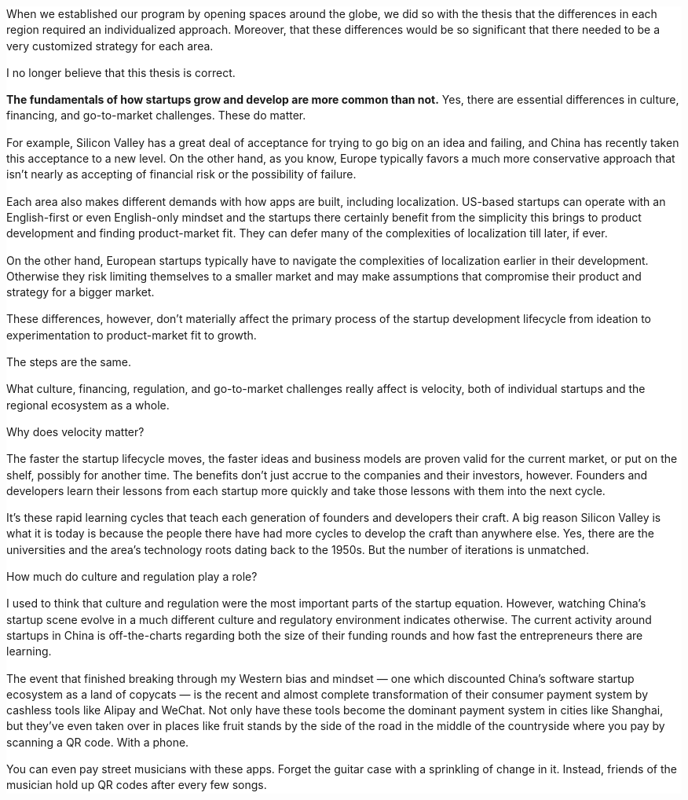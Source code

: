 When we established our program by opening spaces around the globe, we did so with the thesis that the differences in each region required an individualized approach. Moreover, that these differences would be so significant that there needed to be a very customized strategy for each area.

I no longer believe that this thesis is correct. 

**The fundamentals of how startups grow and develop are more common than not.** Yes, there are essential differences in culture, financing, and go-to-market challenges. These do matter. 

For example, Silicon Valley has a great deal of acceptance for trying to go big on an idea and failing, and China has recently taken this acceptance to a new level. On the other hand, as you know, Europe typically favors a much more conservative approach that isn’t nearly as accepting of financial risk or the possibility of failure.

Each area also makes different demands with how apps are built, including localization. US-based startups can operate with an English-first or even English-only mindset and the startups there certainly benefit from the simplicity this brings to product development and finding product-market fit. They can defer many of the complexities of localization till later, if ever.

On the other hand, European startups typically have to navigate the complexities of localization earlier in their development. Otherwise they risk limiting themselves to a smaller market and may make assumptions that compromise their product and strategy for a bigger market.

These differences, however, don’t materially affect the primary process of the startup development lifecycle from ideation to experimentation to product-market fit to growth. 

The steps are the same. 

What culture, financing, regulation, and go-to-market challenges really affect is velocity, both of individual startups and the regional ecosystem as a whole.

Why does velocity matter? 

The faster the startup lifecycle moves, the faster ideas and business models are proven valid for the current market, or put on the shelf, possibly for another time. The benefits don’t just accrue to the companies and their investors, however. Founders and developers learn their lessons from each startup more quickly and take those lessons with them into the next cycle.

It’s these rapid learning cycles that teach each generation of founders and developers their craft. A big reason Silicon Valley is what it is today is because the people there have had more cycles to develop the craft than anywhere else. Yes, there are the universities and the area’s technology roots dating back to the 1950s. But the number of iterations is unmatched.

How much do culture and regulation play a role? 

I used to think that culture and regulation were the most important parts of the startup equation. However, watching China’s startup scene evolve in a much different culture and regulatory environment indicates otherwise. The current activity around startups in China is off-the-charts regarding both the size of their funding rounds and how fast the entrepreneurs there are learning.

The event that finished breaking through my Western bias and mindset — one which discounted China’s software startup ecosystem as a land of copycats — is the recent and almost complete transformation of their consumer payment system by cashless tools like Alipay and WeChat. Not only have these tools become the dominant payment system in cities like Shanghai, but they’ve even taken over in places like fruit stands by the side of the road in the middle of the countryside where you pay by scanning a QR code. With a phone.

You can even pay street musicians with these apps. Forget the guitar case with a sprinkling of change in it. Instead, friends of the musician hold up QR codes after every few songs. 
